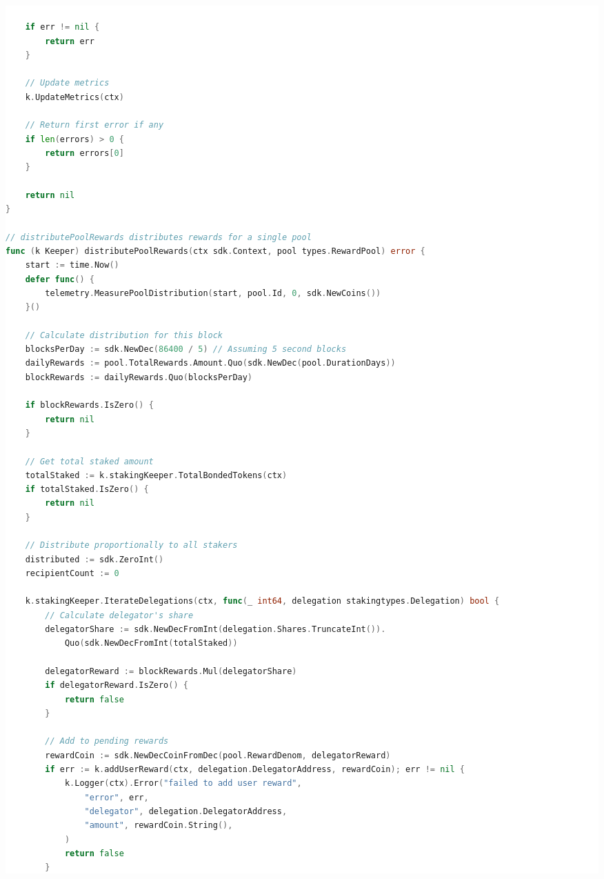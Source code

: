 ```go
    
    if err != nil {
        return err
    }
    
    // Update metrics
    k.UpdateMetrics(ctx)
    
    // Return first error if any
    if len(errors) > 0 {
        return errors[0]
    }
    
    return nil
}

// distributePoolRewards distributes rewards for a single pool
func (k Keeper) distributePoolRewards(ctx sdk.Context, pool types.RewardPool) error {
    start := time.Now()
    defer func() {
        telemetry.MeasurePoolDistribution(start, pool.Id, 0, sdk.NewCoins())
    }()
    
    // Calculate distribution for this block
    blocksPerDay := sdk.NewDec(86400 / 5) // Assuming 5 second blocks
    dailyRewards := pool.TotalRewards.Amount.Quo(sdk.NewDec(pool.DurationDays))
    blockRewards := dailyRewards.Quo(blocksPerDay)
    
    if blockRewards.IsZero() {
        return nil
    }
    
    // Get total staked amount
    totalStaked := k.stakingKeeper.TotalBondedTokens(ctx)
    if totalStaked.IsZero() {
        return nil
    }
    
    // Distribute proportionally to all stakers
    distributed := sdk.ZeroInt()
    recipientCount := 0
    
    k.stakingKeeper.IterateDelegations(ctx, func(_ int64, delegation stakingtypes.Delegation) bool {
        // Calculate delegator's share
        delegatorShare := sdk.NewDecFromInt(delegation.Shares.TruncateInt()).
            Quo(sdk.NewDecFromInt(totalStaked))
        
        delegatorReward := blockRewards.Mul(delegatorShare)
        if delegatorReward.IsZero() {
            return false
        }
        
        // Add to pending rewards
        rewardCoin := sdk.NewDecCoinFromDec(pool.RewardDenom, delegatorReward)
        if err := k.addUserReward(ctx, delegation.DelegatorAddress, rewardCoin); err != nil {
            k.Logger(ctx).Error("failed to add user reward",
                "error", err,
                "delegator", delegation.DelegatorAddress,
                "amount", rewardCoin.String(),
            )
            return false
        }
```
